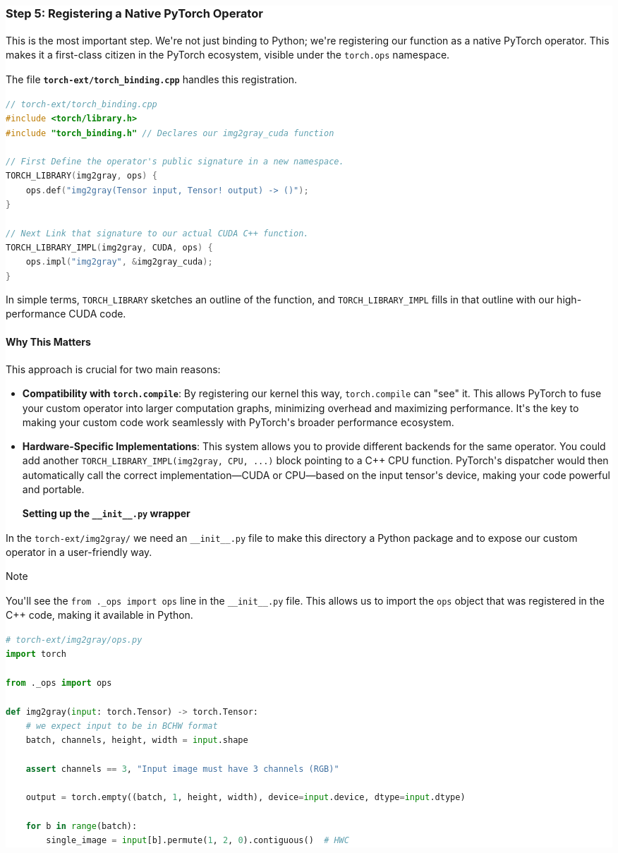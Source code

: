 ```cpp
```

### **Step 5: Registering a Native PyTorch Operator**

This is the most important step. We're not just binding to Python; we're registering our function as a native PyTorch operator. This makes it a first-class citizen in the PyTorch ecosystem, visible under the `torch.ops` namespace.

The file **`torch-ext/torch_binding.cpp`** handles this registration.

```cpp
// torch-ext/torch_binding.cpp
#include <torch/library.h>
#include "torch_binding.h" // Declares our img2gray_cuda function

// First Define the operator's public signature in a new namespace.
TORCH_LIBRARY(img2gray, ops) {
    ops.def("img2gray(Tensor input, Tensor! output) -> ()");
}

// Next Link that signature to our actual CUDA C++ function.
TORCH_LIBRARY_IMPL(img2gray, CUDA, ops) {
    ops.impl("img2gray", &img2gray_cuda);
}
```

In simple terms, `TORCH_LIBRARY` sketches an outline of the function, and `TORCH_LIBRARY_IMPL` fills in that outline with our high-performance CUDA code.

#### **Why This Matters**

This approach is crucial for two main reasons:

- **Compatibility with `torch.compile`**: By registering our kernel this way, `torch.compile` can "see" it. This allows PyTorch to fuse your custom operator into larger computation graphs, minimizing overhead and maximizing performance. It's the key to making your custom code work seamlessly with PyTorch's broader performance ecosystem.

- **Hardware-Specific Implementations**: This system allows you to provide different backends for the same operator. You could add another `TORCH_LIBRARY_IMPL(img2gray, CPU, ...)` block pointing to a C++ CPU function. PyTorch's dispatcher would then automatically call the correct implementation—CUDA or CPU—based on the input tensor's device, making your code powerful and portable.

  **Setting up the `__init__.py` wrapper**

In the `torch-ext/img2gray/` we need an `__init__.py` file to make this directory a Python package and to expose our custom operator in a user-friendly way.

> [!NOTE]
> You'll see the `from ._ops import ops` line in the `__init__.py` file. This allows us to import the `ops` object that was registered in the C++ code, making it available in Python.

```python
# torch-ext/img2gray/ops.py
import torch

from ._ops import ops

def img2gray(input: torch.Tensor) -> torch.Tensor:
    # we expect input to be in BCHW format
    batch, channels, height, width = input.shape

    assert channels == 3, "Input image must have 3 channels (RGB)"

    output = torch.empty((batch, 1, height, width), device=input.device, dtype=input.dtype)

    for b in range(batch):
        single_image = input[b].permute(1, 2, 0).contiguous()  # HWC
```